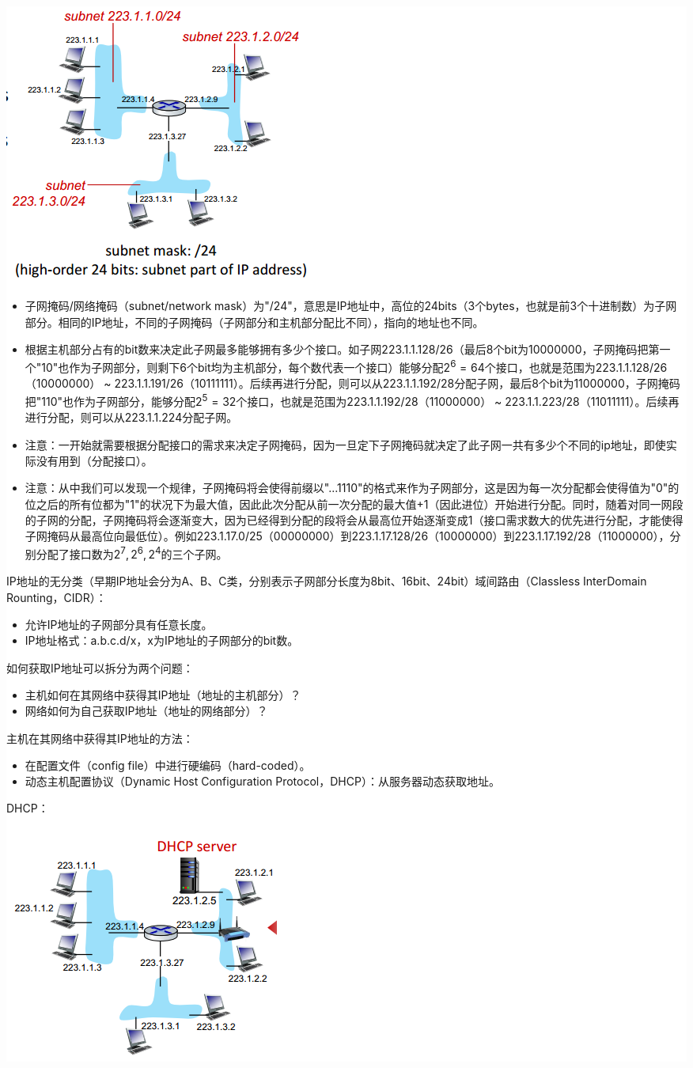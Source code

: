 ![14b460d52516018b27f80461843fbd8b.png](../_resources/14b460d52516018b27f80461843fbd8b.png)

- 子网掩码/网络掩码（subnet/network mask）为"/24"，意思是IP地址中，高位的24bits（3个bytes，也就是前3个十进制数）为子网部分。相同的IP地址，不同的子网掩码（子网部分和主机部分配比不同），指向的地址也不同。

- 根据主机部分占有的bit数来决定此子网最多能够拥有多少个接口。如子网223.1.1.128/26（最后8个bit为10000000，子网掩码把第一个"10"也作为子网部分，则剩下6个bit均为主机部分，每个数代表一个接口）能够分配$2^6=64$个接口，也就是范围为223.1.1.128/26（10000000） ~ 223.1.1.191/26（10111111）。后续再进行分配，则可以从223.1.1.192/28分配子网，最后8个bit为11000000，子网掩码把"110"也作为子网部分，能够分配$2^5=32$个接口，也就是范围为223.1.1.192/28（11000000） ~ 223.1.1.223/28（11011111）。后续再进行分配，则可以从223.1.1.224分配子网。
- 注意：一开始就需要根据分配接口的需求来决定子网掩码，因为一旦定下子网掩码就决定了此子网一共有多少个不同的ip地址，即使实际没有用到（分配接口）。
- 注意：从中我们可以发现一个规律，子网掩码将会使得前缀以"...1110"的格式来作为子网部分，这是因为每一次分配都会使得值为"0"的位之后的所有位都为"1"的状况下为最大值，因此此次分配从前一次分配的最大值+1（因此进位）开始进行分配。同时，随着对同一网段的子网的分配，子网掩码将会逐渐变大，因为已经得到分配的段将会从最高位开始逐渐变成1（接口需求数大的优先进行分配，才能使得子网掩码从最高位向最低位）。例如223.1.17.0/25（00000000）到223.1.17.128/26（10000000）到223.1.17.192/28（11000000），分别分配了接口数为$2^7,2^6,2^4$的三个子网。

IP地址的无分类（早期IP地址会分为A、B、C类，分别表示子网部分长度为8bit、16bit、24bit）域间路由（Classless InterDomain Rounting，CIDR）：

- 允许IP地址的子网部分具有任意长度。
- IP地址格式：a.b.c.d/x，x为IP地址的子网部分的bit数。

如何获取IP地址可以拆分为两个问题：

- 主机如何在其网络中获得其IP地址（地址的主机部分）？
- 网络如何为自己获取IP地址（地址的网络部分）？

主机在其网络中获得其IP地址的方法：

- 在配置文件（config file）中进行硬编码（hard-coded）。
- 动态主机配置协议（Dynamic Host Configuration Protocol，DHCP）：从服务器动态获取地址。

DHCP：

![0aeaca10ba70b26740e166b6bc40700f.png](../_resources/0aeaca10ba70b26740e166b6bc40700f.png)
